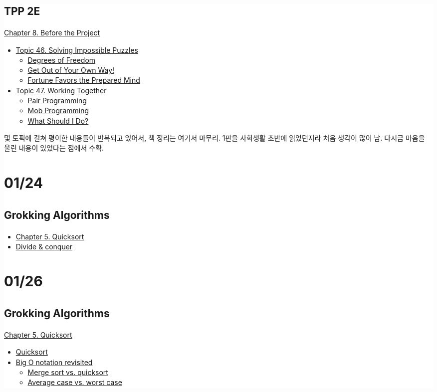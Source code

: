 ## TPP 2E

[Chapter 8. Before the Project](https://github.com/codehumane/what-i-learned/blob/master/book/tpp-2e/README.md#chapter-8-before-the-project)

- [Topic 46. Solving Impossible Puzzles](https://github.com/codehumane/what-i-learned/blob/master/book/tpp-2e/README.md#topic-46-solving-impossible-puzzles)
  - [Degrees of Freedom](https://github.com/codehumane/what-i-learned/blob/master/book/tpp-2e/README.md#degrees-of-freedom)
  - [Get Out of Your Own Way!](https://github.com/codehumane/what-i-learned/blob/master/book/tpp-2e/README.md#get-out-of-your-own-way)
  - [Fortune Favors the Prepared Mind](https://github.com/codehumane/what-i-learned/blob/master/book/tpp-2e/README.md#fortune-favors-the-prepared-mind)
- [Topic 47. Working Together](https://github.com/codehumane/what-i-learned/blob/master/book/tpp-2e/README.md#topic-47-working-together)
  - [Pair Programming](https://github.com/codehumane/what-i-learned/blob/master/book/tpp-2e/README.md#pair-programming)
  - [Mob Programming](https://github.com/codehumane/what-i-learned/blob/master/book/tpp-2e/README.md#mob-programming)
  - [What Should I Do?](https://github.com/codehumane/what-i-learned/blob/master/book/tpp-2e/README.md#what-should-i-do)

몇 토픽에 걸쳐 평이한 내용들이 반복되고 있어서, 책 정리는 여기서 마무리. 1판을 사회생활 초반에 읽었던지라 처음 생각이 많이 남. 다시금 마음을 울린 내용이 있었다는 점에서 수확.

# 01/24

## Grokking Algorithms

- [Chapter 5. Quicksort](https://github.com/codehumane/what-i-learned/blob/master/book/grokking-algorithms/README.md#chapter-5-quicksort)
- [Divide & conquer](https://github.com/codehumane/what-i-learned/blob/master/book/grokking-algorithms/README.md#chapter-5-quicksort)

# 01/26

## Grokking Algorithms

[Chapter 5. Quicksort](https://github.com/codehumane/what-i-learned/blob/master/book/grokking-algorithms/README.md#chapter-5-quicksort)

- [Quicksort](https://github.com/codehumane/what-i-learned/blob/master/book/grokking-algorithms/README.md#quicksort)
- [Big O notation revisited](https://github.com/codehumane/what-i-learned/blob/master/book/grokking-algorithms/README.md#big-o-notation-revisited)
  - [Merge sort vs. quicksort](https://github.com/codehumane/what-i-learned/blob/master/book/grokking-algorithms/README.md#merge-sort-vs-quicksort)
  - [Average case vs. worst case](https://github.com/codehumane/what-i-learned/blob/master/book/grokking-algorithms/README.md#average-case-vs-worst-case)
